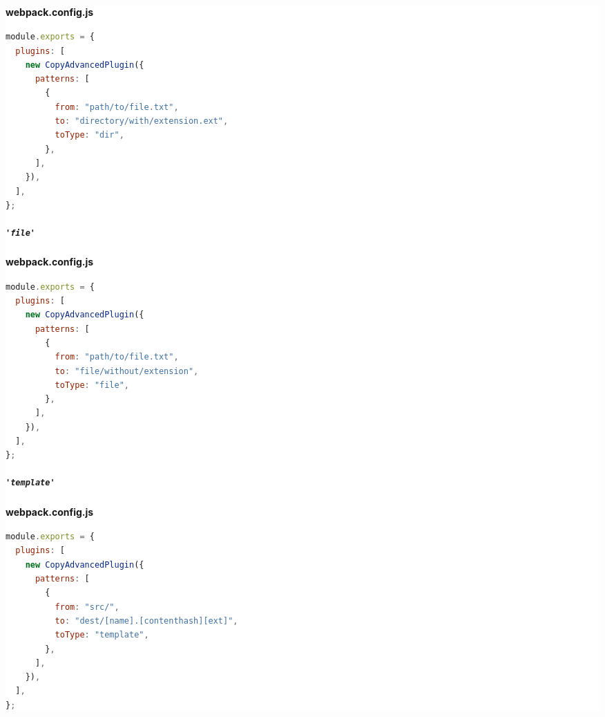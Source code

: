 **webpack.config.js**

```js
module.exports = {
  plugins: [
    new CopyAdvancedPlugin({
      patterns: [
        {
          from: "path/to/file.txt",
          to: "directory/with/extension.ext",
          toType: "dir",
        },
      ],
    }),
  ],
};
```

##### `'file'`

**webpack.config.js**

```js
module.exports = {
  plugins: [
    new CopyAdvancedPlugin({
      patterns: [
        {
          from: "path/to/file.txt",
          to: "file/without/extension",
          toType: "file",
        },
      ],
    }),
  ],
};
```

##### `'template'`

**webpack.config.js**

```js
module.exports = {
  plugins: [
    new CopyAdvancedPlugin({
      patterns: [
        {
          from: "src/",
          to: "dest/[name].[contenthash][ext]",
          toType: "template",
        },
      ],
    }),
  ],
};
```


[npm]: https://img.shields.io/npm/v/copy-advanced-webpack-plugin.svg
[npm-url]: https://npmjs.com/package/copy-advanced-webpack-plugin
[node]: https://img.shields.io/node/v/copy-advanced-webpack-plugin.svg
[node-url]: https://nodejs.org
[deps]: https://img.shields.io/librariesio/github/mralaminahamed/copy-advanced-webpack-plugin
[deps-url]: https://david-dm.org/mralaminahamed/copy-advanced-webpack-plugin
[tests]: https://github.com/mralaminahamed/copy-advanced-webpack-plugin/actions/workflows/nodejs.yml/badge.svg
[tests-url]: https://github.com/mralaminahamed/copy-advanced-webpack-plugin/actions/
[cover]: https://codecov.io/gh/mralaminahamed/copy-advanced-webpack-plugin/branch/master/graph/badge.svg
[cover-url]: https://codecov.io/gh/mralaminahamed/copy-advanced-webpack-plugin
[size]: https://packagephobia.now.sh/badge?p=copy-advanced-webpack-plugin
[size-url]: https://packagephobia.now.sh/result?p=copy-advanced-webpack-plugin
[glob-options]: https://github.com/sindresorhus/globby#options